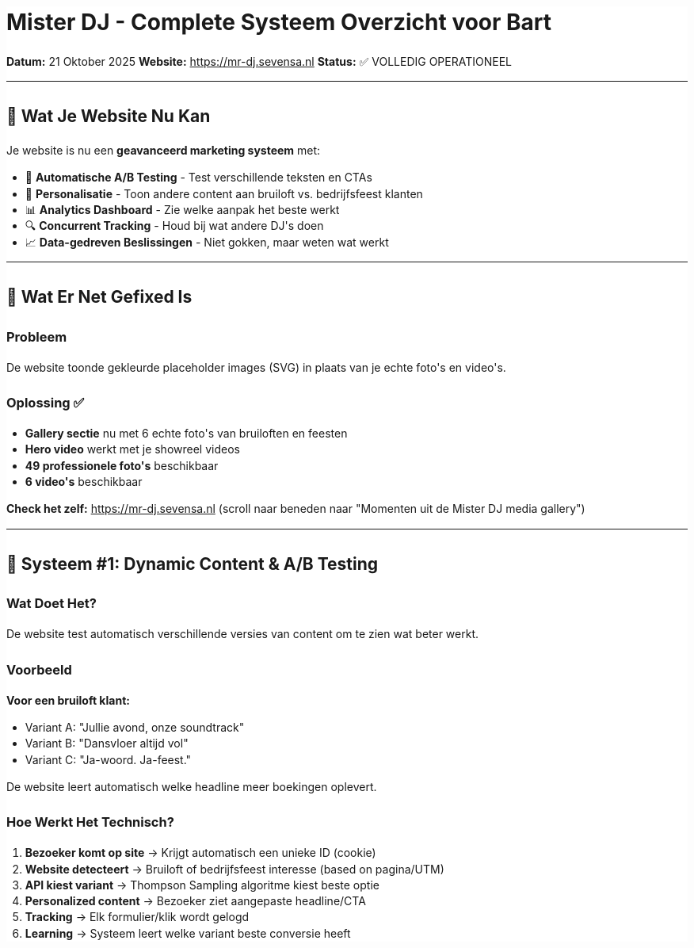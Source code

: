 # Mister DJ - Complete Systeem Overzicht voor Bart

**Datum:** 21 Oktober 2025
**Website:** https://mr-dj.sevensa.nl
**Status:** ✅ VOLLEDIG OPERATIONEEL

---

## 🎯 Wat Je Website Nu Kan

Je website is nu een **geavanceerd marketing systeem** met:
- 🤖 **Automatische A/B Testing** - Test verschillende teksten en CTAs
- 🎨 **Personalisatie** - Toon andere content aan bruiloft vs. bedrijfsfeest klanten
- 📊 **Analytics Dashboard** - Zie welke aanpak het beste werkt
- 🔍 **Concurrent Tracking** - Houd bij wat andere DJ's doen
- 📈 **Data-gedreven Beslissingen** - Niet gokken, maar weten wat werkt

---

## 📸 Wat Er Net Gefixed Is

### Probleem
De website toonde gekleurde placeholder images (SVG) in plaats van je echte foto's en video's.

### Oplossing ✅
- **Gallery sectie** nu met 6 echte foto's van bruiloften en feesten
- **Hero video** werkt met je showreel videos
- **49 professionele foto's** beschikbaar
- **6 video's** beschikbaar

**Check het zelf:** https://mr-dj.sevensa.nl (scroll naar beneden naar "Momenten uit de Mister DJ media gallery")

---

## 🚀 Systeem #1: Dynamic Content & A/B Testing

### Wat Doet Het?
De website test automatisch verschillende versies van content om te zien wat beter werkt.

### Voorbeeld
**Voor een bruiloft klant:**
- Variant A: "Jullie avond, onze soundtrack"
- Variant B: "Dansvloer altijd vol"
- Variant C: "Ja-woord. Ja-feest."

De website leert automatisch welke headline meer boekingen oplevert.

### Hoe Werkt Het Technisch?
1. **Bezoeker komt op site** → Krijgt automatisch een unieke ID (cookie)
2. **Website detecteert** → Bruiloft of bedrijfsfeest interesse (based on pagina/UTM)
3. **API kiest variant** → Thompson Sampling algoritme kiest beste optie
4. **Personalized content** → Bezoeker ziet aangepaste headline/CTA
5. **Tracking** → Elk formulier/klik wordt gelogd
6. **Learning** → Systeem leert welke variant beste conversie heeft
